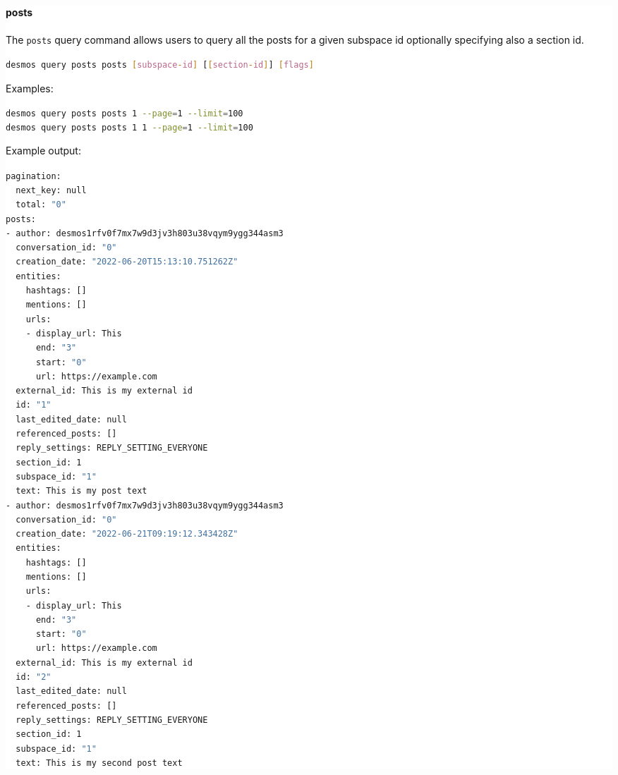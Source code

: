 #### posts
The `posts` query command allows users to query all the posts for a given subspace id optionally specifying also a section id.

```bash
desmos query posts posts [subspace-id] [[section-id]] [flags]
```

Examples:
```bash
desmos query posts posts 1 --page=1 --limit=100
desmos query posts posts 1 1 --page=1 --limit=100
```

Example output:
```bash
pagination:
  next_key: null
  total: "0"
posts:
- author: desmos1rfv0f7mx7w9d3jv3h803u38vqym9ygg344asm3
  conversation_id: "0"
  creation_date: "2022-06-20T15:13:10.751262Z"
  entities:
    hashtags: []
    mentions: []
    urls:
    - display_url: This
      end: "3"
      start: "0"
      url: https://example.com
  external_id: This is my external id
  id: "1"
  last_edited_date: null
  referenced_posts: []
  reply_settings: REPLY_SETTING_EVERYONE
  section_id: 1
  subspace_id: "1"
  text: This is my post text
- author: desmos1rfv0f7mx7w9d3jv3h803u38vqym9ygg344asm3
  conversation_id: "0"
  creation_date: "2022-06-21T09:19:12.343428Z"
  entities:
    hashtags: []
    mentions: []
    urls:
    - display_url: This
      end: "3"
      start: "0"
      url: https://example.com
  external_id: This is my external id
  id: "2"
  last_edited_date: null
  referenced_posts: []
  reply_settings: REPLY_SETTING_EVERYONE
  section_id: 1
  subspace_id: "1"
  text: This is my second post text
```
